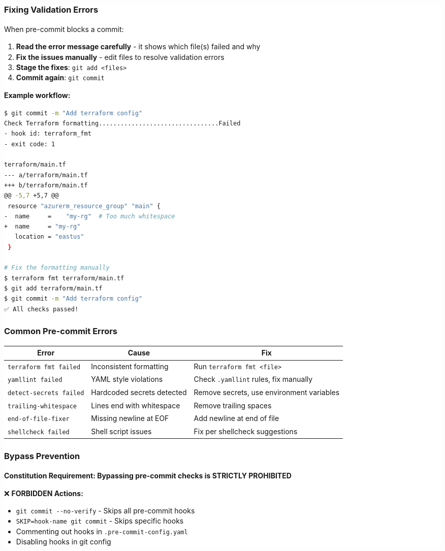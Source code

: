 ### Fixing Validation Errors

When pre-commit blocks a commit:

1. **Read the error message carefully** - it shows which file(s) failed and why
2. **Fix the issues manually** - edit files to resolve validation errors
3. **Stage the fixes**: `git add <files>`
4. **Commit again**: `git commit`

**Example workflow:**
```bash
$ git commit -m "Add terraform config"
Check Terraform formatting.................................Failed
- hook id: terraform_fmt
- exit code: 1

terraform/main.tf
--- a/terraform/main.tf
+++ b/terraform/main.tf
@@ -5,7 +5,7 @@
 resource "azurerm_resource_group" "main" {
-  name     =    "my-rg"  # Too much whitespace
+  name     = "my-rg"
   location = "eastus"
 }

# Fix the formatting manually
$ terraform fmt terraform/main.tf
$ git add terraform/main.tf
$ git commit -m "Add terraform config"
✅ All checks passed!
```

### Common Pre-commit Errors

| Error | Cause | Fix |
|-------|-------|-----|
| `terraform fmt failed` | Inconsistent formatting | Run `terraform fmt <file>` |
| `yamllint failed` | YAML style violations | Check `.yamllint` rules, fix manually |
| `detect-secrets failed` | Hardcoded secrets detected | Remove secrets, use environment variables |
| `trailing-whitespace` | Lines end with whitespace | Remove trailing spaces |
| `end-of-file-fixer` | Missing newline at EOF | Add newline at end of file |
| `shellcheck failed` | Shell script issues | Fix per shellcheck suggestions |

### Bypass Prevention

**Constitution Requirement: Bypassing pre-commit checks is STRICTLY PROHIBITED**

❌ **FORBIDDEN Actions:**
- `git commit --no-verify` - Skips all pre-commit hooks
- `SKIP=hook-name git commit` - Skips specific hooks
- Commenting out hooks in `.pre-commit-config.yaml`
- Disabling hooks in git config
